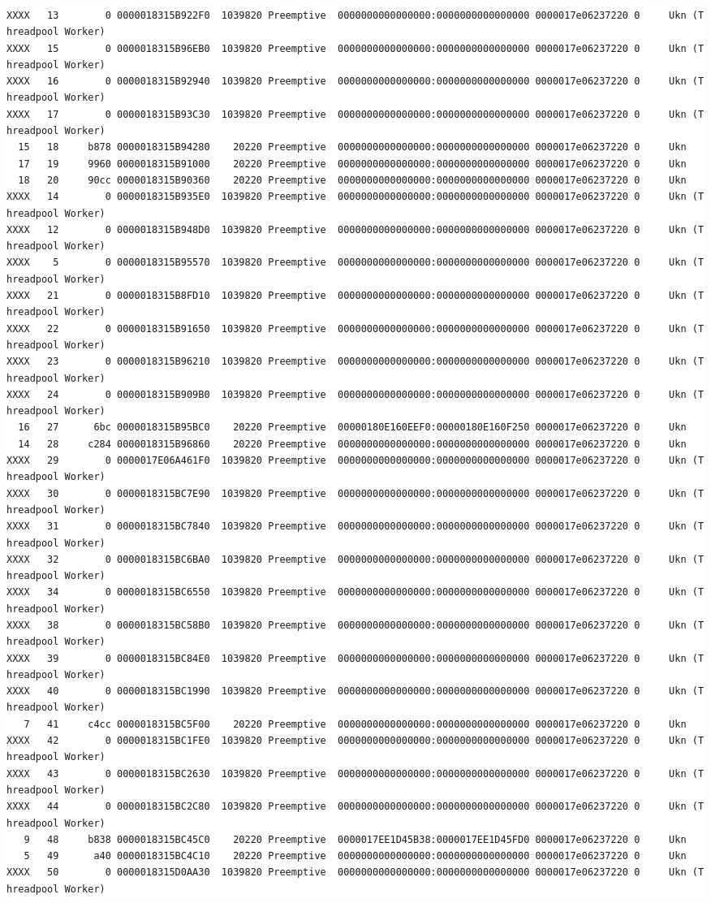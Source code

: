    ```output
   XXXX   13        0 0000018315B922F0  1039820 Preemptive  0000000000000000:0000000000000000 0000017e06237220 0     Ukn (Threadpool Worker)  
   XXXX   15        0 0000018315B96EB0  1039820 Preemptive  0000000000000000:0000000000000000 0000017e06237220 0     Ukn (Threadpool Worker)  
   XXXX   16        0 0000018315B92940  1039820 Preemptive  0000000000000000:0000000000000000 0000017e06237220 0     Ukn (Threadpool Worker)  
   XXXX   17        0 0000018315B93C30  1039820 Preemptive  0000000000000000:0000000000000000 0000017e06237220 0     Ukn (Threadpool Worker)  
     15   18     b878 0000018315B94280    20220 Preemptive  0000000000000000:0000000000000000 0000017e06237220 0     Ukn  
     17   19     9960 0000018315B91000    20220 Preemptive  0000000000000000:0000000000000000 0000017e06237220 0     Ukn  
     18   20     90cc 0000018315B90360    20220 Preemptive  0000000000000000:0000000000000000 0000017e06237220 0     Ukn  
   XXXX   14        0 0000018315B935E0  1039820 Preemptive  0000000000000000:0000000000000000 0000017e06237220 0     Ukn (Threadpool Worker)  
   XXXX   12        0 0000018315B948D0  1039820 Preemptive  0000000000000000:0000000000000000 0000017e06237220 0     Ukn (Threadpool Worker)  
   XXXX    5        0 0000018315B95570  1039820 Preemptive  0000000000000000:0000000000000000 0000017e06237220 0     Ukn (Threadpool Worker)  
   XXXX   21        0 0000018315B8FD10  1039820 Preemptive  0000000000000000:0000000000000000 0000017e06237220 0     Ukn (Threadpool Worker)  
   XXXX   22        0 0000018315B91650  1039820 Preemptive  0000000000000000:0000000000000000 0000017e06237220 0     Ukn (Threadpool Worker)  
   XXXX   23        0 0000018315B96210  1039820 Preemptive  0000000000000000:0000000000000000 0000017e06237220 0     Ukn (Threadpool Worker)  
   XXXX   24        0 0000018315B909B0  1039820 Preemptive  0000000000000000:0000000000000000 0000017e06237220 0     Ukn (Threadpool Worker)  
     16   27      6bc 0000018315B95BC0    20220 Preemptive  00000180E160EEF0:00000180E160F250 0000017e06237220 0     Ukn  
     14   28     c284 0000018315B96860    20220 Preemptive  0000000000000000:0000000000000000 0000017e06237220 0     Ukn  
   XXXX   29        0 0000017E06A461F0  1039820 Preemptive  0000000000000000:0000000000000000 0000017e06237220 0     Ukn (Threadpool Worker)  
   XXXX   30        0 0000018315BC7E90  1039820 Preemptive  0000000000000000:0000000000000000 0000017e06237220 0     Ukn (Threadpool Worker)  
   XXXX   31        0 0000018315BC7840  1039820 Preemptive  0000000000000000:0000000000000000 0000017e06237220 0     Ukn (Threadpool Worker)  
   XXXX   32        0 0000018315BC6BA0  1039820 Preemptive  0000000000000000:0000000000000000 0000017e06237220 0     Ukn (Threadpool Worker)  
   XXXX   34        0 0000018315BC6550  1039820 Preemptive  0000000000000000:0000000000000000 0000017e06237220 0     Ukn (Threadpool Worker)  
   XXXX   38        0 0000018315BC58B0  1039820 Preemptive  0000000000000000:0000000000000000 0000017e06237220 0     Ukn (Threadpool Worker)  
   XXXX   39        0 0000018315BC84E0  1039820 Preemptive  0000000000000000:0000000000000000 0000017e06237220 0     Ukn (Threadpool Worker)  
   XXXX   40        0 0000018315BC1990  1039820 Preemptive  0000000000000000:0000000000000000 0000017e06237220 0     Ukn (Threadpool Worker)  
      7   41     c4cc 0000018315BC5F00    20220 Preemptive  0000000000000000:0000000000000000 0000017e06237220 0     Ukn  
   XXXX   42        0 0000018315BC1FE0  1039820 Preemptive  0000000000000000:0000000000000000 0000017e06237220 0     Ukn (Threadpool Worker)  
   XXXX   43        0 0000018315BC2630  1039820 Preemptive  0000000000000000:0000000000000000 0000017e06237220 0     Ukn (Threadpool Worker)  
   XXXX   44        0 0000018315BC2C80  1039820 Preemptive  0000000000000000:0000000000000000 0000017e06237220 0     Ukn (Threadpool Worker)  
      9   48     b838 0000018315BC45C0    20220 Preemptive  0000017EE1D45B38:0000017EE1D45FD0 0000017e06237220 0     Ukn  
      5   49      a40 0000018315BC4C10    20220 Preemptive  0000000000000000:0000000000000000 0000017e06237220 0     Ukn  
   XXXX   50        0 0000018315D0AA30  1039820 Preemptive  0000000000000000:0000000000000000 0000017e06237220 0     Ukn (Threadpool Worker)  
   ```